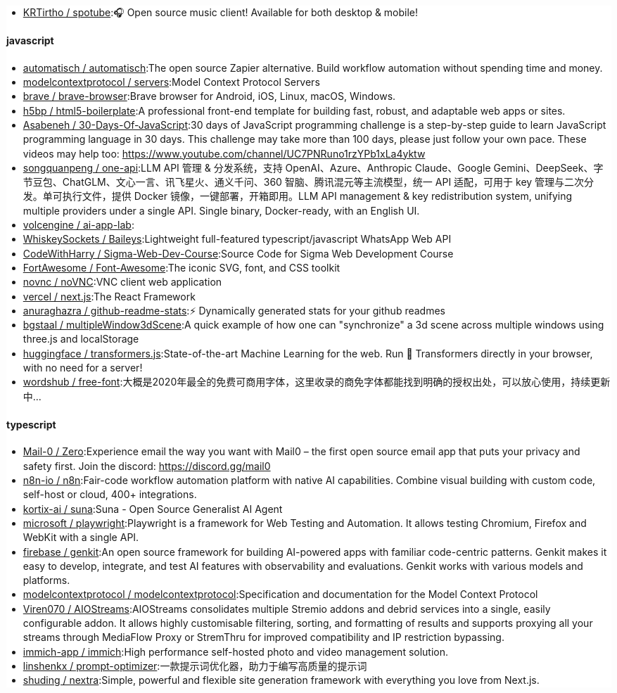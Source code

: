 * [KRTirtho / spotube](https://github.com/KRTirtho/spotube):🎧 Open source music client! Available for both desktop & mobile!

#### javascript
* [automatisch / automatisch](https://github.com/automatisch/automatisch):The open source Zapier alternative. Build workflow automation without spending time and money.
* [modelcontextprotocol / servers](https://github.com/modelcontextprotocol/servers):Model Context Protocol Servers
* [brave / brave-browser](https://github.com/brave/brave-browser):Brave browser for Android, iOS, Linux, macOS, Windows.
* [h5bp / html5-boilerplate](https://github.com/h5bp/html5-boilerplate):A professional front-end template for building fast, robust, and adaptable web apps or sites.
* [Asabeneh / 30-Days-Of-JavaScript](https://github.com/Asabeneh/30-Days-Of-JavaScript):30 days of JavaScript programming challenge is a step-by-step guide to learn JavaScript programming language in 30 days. This challenge may take more than 100 days, please just follow your own pace. These videos may help too: https://www.youtube.com/channel/UC7PNRuno1rzYPb1xLa4yktw
* [songquanpeng / one-api](https://github.com/songquanpeng/one-api):LLM API 管理 & 分发系统，支持 OpenAI、Azure、Anthropic Claude、Google Gemini、DeepSeek、字节豆包、ChatGLM、文心一言、讯飞星火、通义千问、360 智脑、腾讯混元等主流模型，统一 API 适配，可用于 key 管理与二次分发。单可执行文件，提供 Docker 镜像，一键部署，开箱即用。LLM API management & key redistribution system, unifying multiple providers under a single API. Single binary, Docker-ready, with an English UI.
* [volcengine / ai-app-lab](https://github.com/volcengine/ai-app-lab):
* [WhiskeySockets / Baileys](https://github.com/WhiskeySockets/Baileys):Lightweight full-featured typescript/javascript WhatsApp Web API
* [CodeWithHarry / Sigma-Web-Dev-Course](https://github.com/CodeWithHarry/Sigma-Web-Dev-Course):Source Code for Sigma Web Development Course
* [FortAwesome / Font-Awesome](https://github.com/FortAwesome/Font-Awesome):The iconic SVG, font, and CSS toolkit
* [novnc / noVNC](https://github.com/novnc/noVNC):VNC client web application
* [vercel / next.js](https://github.com/vercel/next.js):The React Framework
* [anuraghazra / github-readme-stats](https://github.com/anuraghazra/github-readme-stats):⚡ Dynamically generated stats for your github readmes
* [bgstaal / multipleWindow3dScene](https://github.com/bgstaal/multipleWindow3dScene):A quick example of how one can "synchronize" a 3d scene across multiple windows using three.js and localStorage
* [huggingface / transformers.js](https://github.com/huggingface/transformers.js):State-of-the-art Machine Learning for the web. Run 🤗 Transformers directly in your browser, with no need for a server!
* [wordshub / free-font](https://github.com/wordshub/free-font):大概是2020年最全的免费可商用字体，这里收录的商免字体都能找到明确的授权出处，可以放心使用，持续更新中...

#### typescript
* [Mail-0 / Zero](https://github.com/Mail-0/Zero):Experience email the way you want with Mail0 – the first open source email app that puts your privacy and safety first. Join the discord: https://discord.gg/mail0
* [n8n-io / n8n](https://github.com/n8n-io/n8n):Fair-code workflow automation platform with native AI capabilities. Combine visual building with custom code, self-host or cloud, 400+ integrations.
* [kortix-ai / suna](https://github.com/kortix-ai/suna):Suna - Open Source Generalist AI Agent
* [microsoft / playwright](https://github.com/microsoft/playwright):Playwright is a framework for Web Testing and Automation. It allows testing Chromium, Firefox and WebKit with a single API.
* [firebase / genkit](https://github.com/firebase/genkit):An open source framework for building AI-powered apps with familiar code-centric patterns. Genkit makes it easy to develop, integrate, and test AI features with observability and evaluations. Genkit works with various models and platforms.
* [modelcontextprotocol / modelcontextprotocol](https://github.com/modelcontextprotocol/modelcontextprotocol):Specification and documentation for the Model Context Protocol
* [Viren070 / AIOStreams](https://github.com/Viren070/AIOStreams):AIOStreams consolidates multiple Stremio addons and debrid services into a single, easily configurable addon. It allows highly customisable filtering, sorting, and formatting of results and supports proxying all your streams through MediaFlow Proxy or StremThru for improved compatibility and IP restriction bypassing.
* [immich-app / immich](https://github.com/immich-app/immich):High performance self-hosted photo and video management solution.
* [linshenkx / prompt-optimizer](https://github.com/linshenkx/prompt-optimizer):一款提示词优化器，助力于编写高质量的提示词
* [shuding / nextra](https://github.com/shuding/nextra):Simple, powerful and flexible site generation framework with everything you love from Next.js.